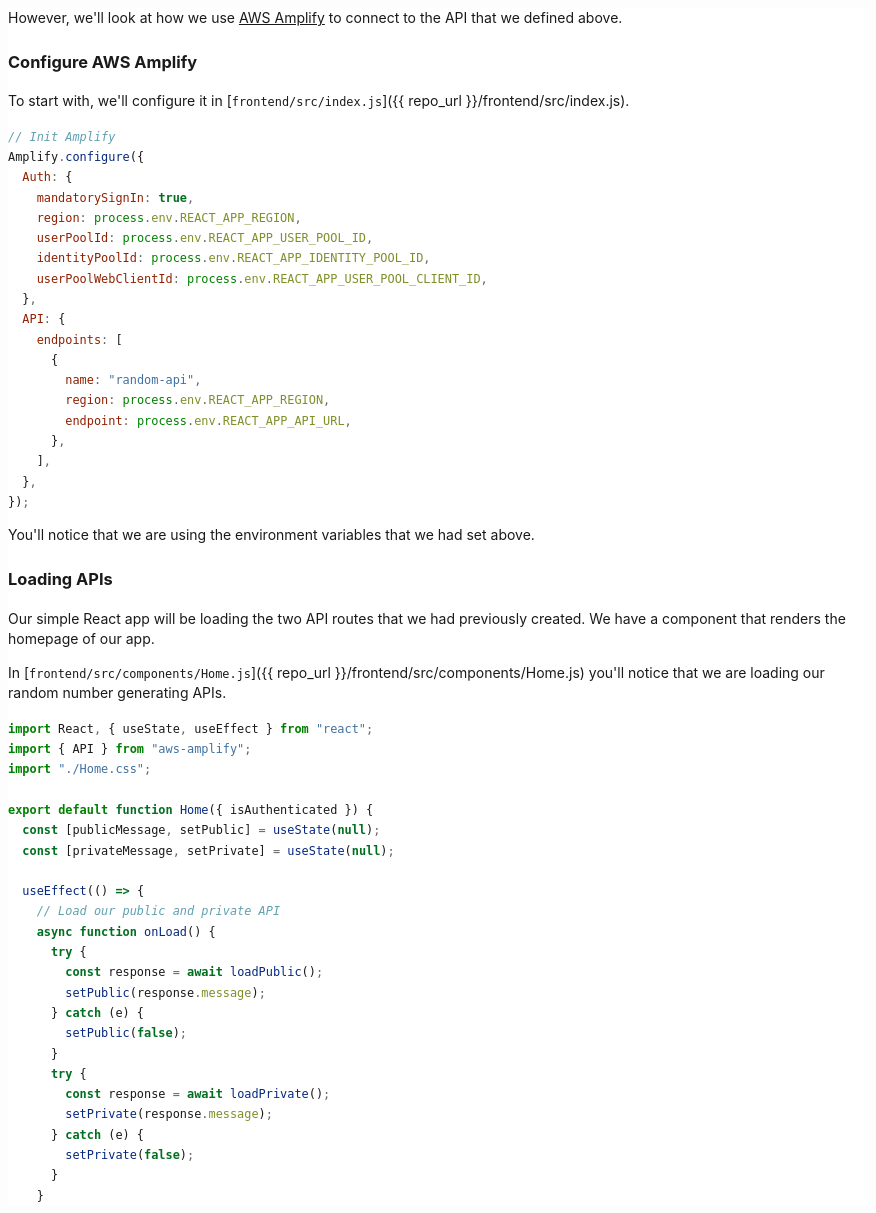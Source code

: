 However, we'll look at how we use [AWS Amplify](https://aws.amazon.com/amplify/) to connect to the API that we defined above.

### Configure AWS Amplify

To start with, we'll configure it in [`frontend/src/index.js`]({{ repo_url }}/frontend/src/index.js).

```js
// Init Amplify
Amplify.configure({
  Auth: {
    mandatorySignIn: true,
    region: process.env.REACT_APP_REGION,
    userPoolId: process.env.REACT_APP_USER_POOL_ID,
    identityPoolId: process.env.REACT_APP_IDENTITY_POOL_ID,
    userPoolWebClientId: process.env.REACT_APP_USER_POOL_CLIENT_ID,
  },
  API: {
    endpoints: [
      {
        name: "random-api",
        region: process.env.REACT_APP_REGION,
        endpoint: process.env.REACT_APP_API_URL,
      },
    ],
  },
});
```

You'll notice that we are using the environment variables that we had set above.

### Loading APIs

Our simple React app will be loading the two API routes that we had previously created. We have a component that renders the homepage of our app.

In [`frontend/src/components/Home.js`]({{ repo_url }}/frontend/src/components/Home.js) you'll notice that we are loading our random number generating APIs.

```jsx
import React, { useState, useEffect } from "react";
import { API } from "aws-amplify";
import "./Home.css";

export default function Home({ isAuthenticated }) {
  const [publicMessage, setPublic] = useState(null);
  const [privateMessage, setPrivate] = useState(null);

  useEffect(() => {
    // Load our public and private API
    async function onLoad() {
      try {
        const response = await loadPublic();
        setPublic(response.message);
      } catch (e) {
        setPublic(false);
      }
      try {
        const response = await loadPrivate();
        setPrivate(response.message);
      } catch (e) {
        setPrivate(false);
      }
    }

```